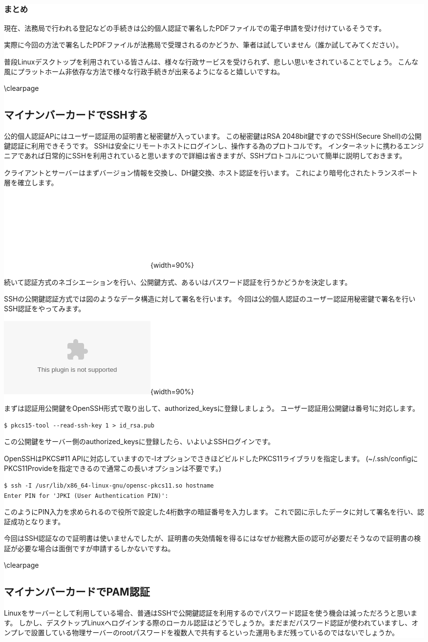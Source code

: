 ### まとめ

現在、法務局で行われる登記などの手続きは公的個人認証で署名したPDFファイルでの電子申請を受け付けているそうです。

実際に今回の方法で署名したPDFファイルが法務局で受理されるのかどうか、筆者は試していません（誰か試してみてください）。

普段Linuxデスクトップを利用されている皆さんは、様々な行政サービスを受けられず、悲しい思いをされていることでしょう。
こんな風にプラットホーム非依存な方法で様々な行政手続きが出来るようになると嬉しいですね。

\clearpage

## マイナンバーカードでSSHする

公的個人認証APにはユーザー認証用の証明書と秘密鍵が入っています。
この秘密鍵はRSA 2048bit鍵ですのでSSH(Secure Shell)の公開鍵認証に利用できそうです。
SSHは安全にリモートホストにログインし、操作する為のプロトコルです。
インターネットに携わるエンジニアであれば日常的にSSHを利用されていると思いますので詳細は省きますが、SSHプロトコルについて簡単に説明しておきます。

クライアントとサーバーはまずバージョン情報を交換し、DH鍵交換、ホスト認証を行います。
これにより暗号化されたトランスポート層を確立します。

![SSHプロトコル](static/ssh-protocol.pdf){width=90%}

続いて認証方式のネゴシエーションを行い、公開鍵方式、あるいはパスワード認証を行うかどうかを決定します。

SSHの公開鍵認証方式では図のようなデータ構造に対して署名を行います。
今回は公的個人認証のユーザー認証用秘密鍵で署名を行いSSH認証をやってみます。

![SSH公開鍵認証方式](static/ssh-auth.eps){width=90%}

まずは認証用公開鍵をOpenSSH形式で取り出して、authorized_keysに登録しましょう。
ユーザー認証用公開鍵は番号1に対応します。

~~~
$ pkcs15-tool --read-ssh-key 1 > id_rsa.pub
~~~

この公開鍵をサーバー側のauthorized_keysに登録したら、いよいよSSHログインです。

OpenSSHはPKCS#11 APIに対応していますので-IオプションでさきほどビルドしたPKCS11ライブラリを指定します。 (~/.ssh/configにPKCS11Provideを指定できるので通常この長いオプションは不要です。)

~~~
$ ssh -I /usr/lib/x86_64-linux-gnu/opensc-pkcs11.so hostname
Enter PIN for 'JPKI (User Authentication PIN)':
~~~

このようにPIN入力を求められるので役所で設定した4桁数字の暗証番号を入力します。 
これで図に示したデータに対して署名を行い、認証成功となります。

今回はSSH認証なので証明書は使いませんでしたが、証明書の失効情報を得るにはなぜか総務大臣の認可が必要だそうなので証明書の検証が必要な場合は面倒ですが申請するしかないですね。

\clearpage

## マイナンバーカードでPAM認証

Linuxをサーバーとして利用している場合、普通はSSHで公開鍵認証を利用するのでパスワード認証を使う機会は減っただろうと思います。
しかし、デスクトップLinuxへログインする際のローカル認証はどうでしょうか。まだまだパスワード認証が使われていますし、オンプレで設置している物理サーバーのrootパスワードを複数人で共有するといった運用もまだ残っているのではないでしょうか。
